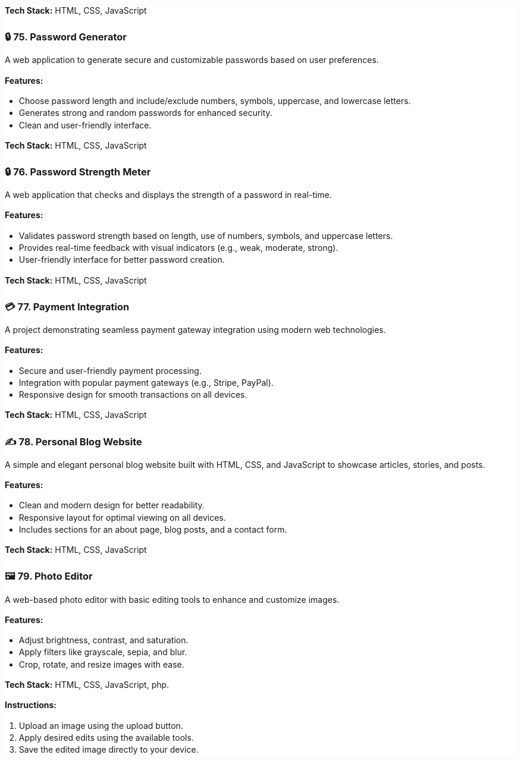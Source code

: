 **Tech Stack:** HTML, CSS, JavaScript  

### 🔒 **75. Password Generator**  
A web application to generate secure and customizable passwords based on user preferences.

**Features:**
- Choose password length and include/exclude numbers, symbols, uppercase, and lowercase letters.
- Generates strong and random passwords for enhanced security.
- Clean and user-friendly interface.

**Tech Stack:** HTML, CSS, JavaScript

### 🔒 **76. Password Strength Meter**  
A web application that checks and displays the strength of a password in real-time.  

**Features:**  
- Validates password strength based on length, use of numbers, symbols, and uppercase letters.  
- Provides real-time feedback with visual indicators (e.g., weak, moderate, strong).  
- User-friendly interface for better password creation.  

**Tech Stack:** HTML, CSS, JavaScript

### 💳 **77. Payment Integration**  
A project demonstrating seamless payment gateway integration using modern web technologies.

**Features:**
- Secure and user-friendly payment processing.  
- Integration with popular payment gateways (e.g., Stripe, PayPal).  
- Responsive design for smooth transactions on all devices.

**Tech Stack:** HTML, CSS, JavaScript  

### ✍️ **78. Personal Blog Website**  
A simple and elegant personal blog website built with HTML, CSS, and JavaScript to showcase articles, stories, and posts.

**Features:**  
- Clean and modern design for better readability.  
- Responsive layout for optimal viewing on all devices.  
- Includes sections for an about page, blog posts, and a contact form.  

**Tech Stack:** HTML, CSS, JavaScript

### 🖼️ **79. Photo Editor**  
A web-based photo editor with basic editing tools to enhance and customize images.

**Features:**
- Adjust brightness, contrast, and saturation.  
- Apply filters like grayscale, sepia, and blur.  
- Crop, rotate, and resize images with ease.  

**Tech Stack:** HTML, CSS, JavaScript, php.

**Instructions:**  
1. Upload an image using the upload button.  
2. Apply desired edits using the available tools.  
3. Save the edited image directly to your device.
